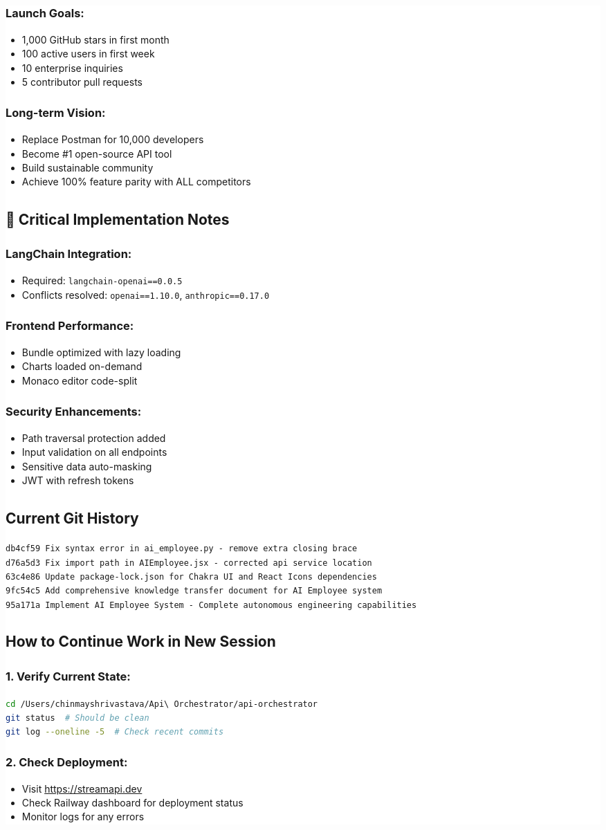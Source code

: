 ### Launch Goals:
- 1,000 GitHub stars in first month
- 100 active users in first week
- 10 enterprise inquiries
- 5 contributor pull requests

### Long-term Vision:
- Replace Postman for 10,000 developers
- Become #1 open-source API tool
- Build sustainable community
- Achieve 100% feature parity with ALL competitors

## 📝 Critical Implementation Notes

### LangChain Integration:
- Required: `langchain-openai==0.0.5`
- Conflicts resolved: `openai==1.10.0`, `anthropic==0.17.0`

### Frontend Performance:
- Bundle optimized with lazy loading
- Charts loaded on-demand
- Monaco editor code-split

### Security Enhancements:
- Path traversal protection added
- Input validation on all endpoints
- Sensitive data auto-masking
- JWT with refresh tokens

## Current Git History
```
db4cf59 Fix syntax error in ai_employee.py - remove extra closing brace
d76a5d3 Fix import path in AIEmployee.jsx - corrected api service location
63c4e86 Update package-lock.json for Chakra UI and React Icons dependencies
9fc54c5 Add comprehensive knowledge transfer document for AI Employee system
95a171a Implement AI Employee System - Complete autonomous engineering capabilities
```

## How to Continue Work in New Session

### 1. Verify Current State:
```bash
cd /Users/chinmayshrivastava/Api\ Orchestrator/api-orchestrator
git status  # Should be clean
git log --oneline -5  # Check recent commits
```

### 2. Check Deployment:
- Visit https://streamapi.dev
- Check Railway dashboard for deployment status
- Monitor logs for any errors

